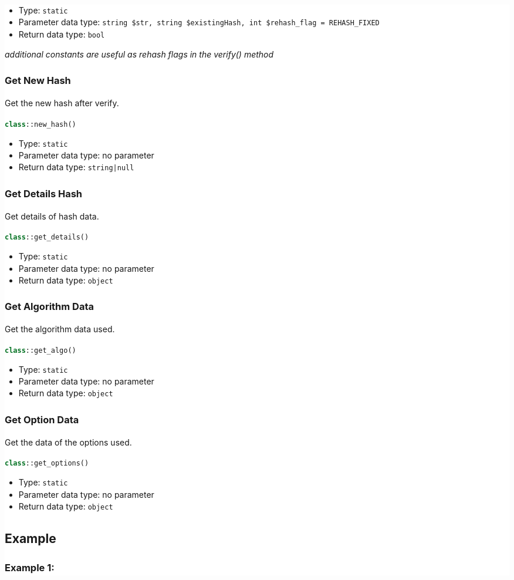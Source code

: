 - Type: `static`
- Parameter data type: `string $str, string $existingHash, int $rehash_flag = REHASH_FIXED`
- Return data type: `bool`

_additional constants are useful as rehash flags in the verify() method_

### Get New Hash

Get the new hash after verify.

```php
class::new_hash()
```

- Type: `static`
- Parameter data type: no parameter
- Return data type: `string|null`

### Get Details Hash

Get details of hash data.

```php
class::get_details()
```

- Type: `static`
- Parameter data type: no parameter
- Return data type: `object`

### Get Algorithm Data

Get the algorithm data used.

```php
class::get_algo()
```

- Type: `static`
- Parameter data type: no parameter
- Return data type: `object`

### Get Option Data

Get the data of the options used.

```php
class::get_options()
```

- Type: `static`
- Parameter data type: no parameter
- Return data type: `object`

## Example

### Example 1:
